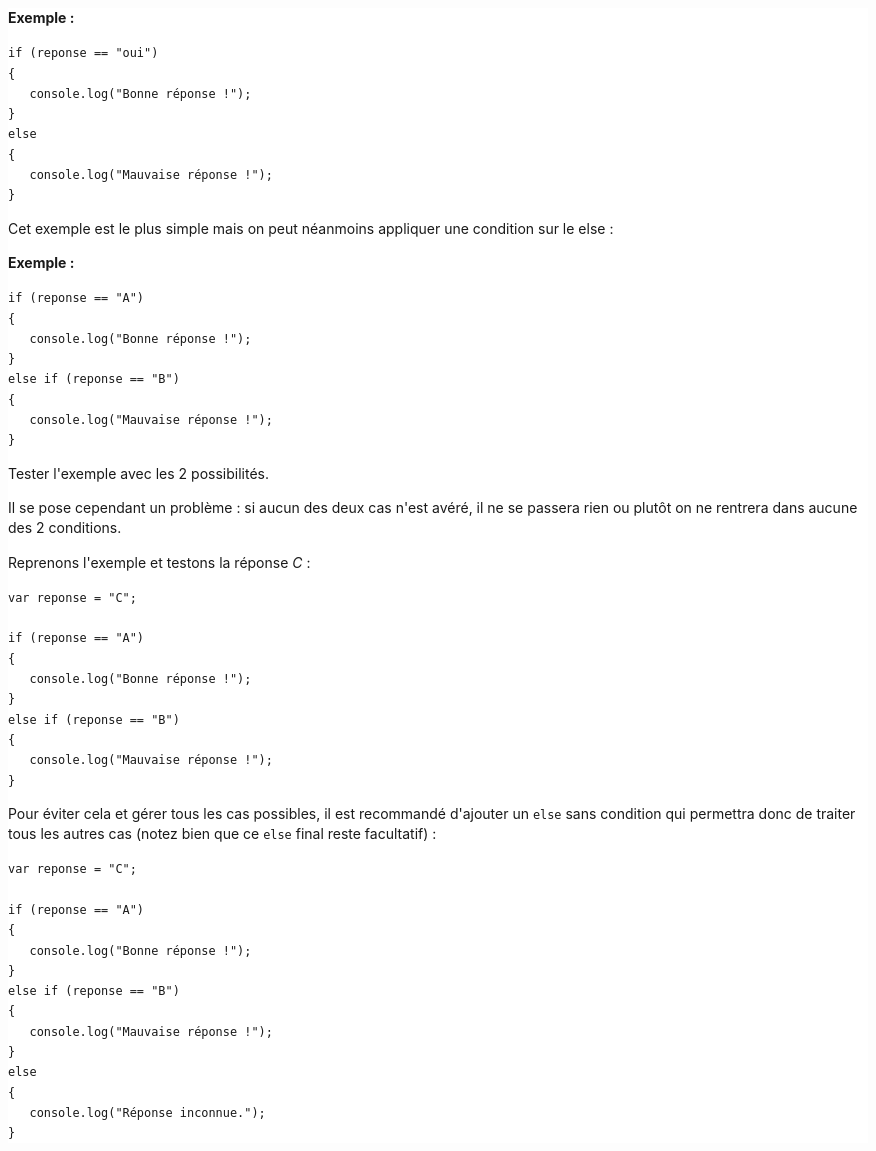 **Exemple :**

	if (reponse == "oui")
	{
	   console.log("Bonne réponse !");
	} 
	else 
	{
	   console.log("Mauvaise réponse !");
	}

Cet exemple est le plus simple mais on peut néanmoins appliquer une condition sur le else : 

**Exemple :**

	if (reponse == "A")
	{
	   console.log("Bonne réponse !");
	} 
	else if (reponse == "B")
	{
	   console.log("Mauvaise réponse !");
	}

Tester l'exemple avec les 2 possibilités. 

Il se pose cependant un problème : si aucun des deux cas n'est avéré, il ne se passera rien ou plutôt on ne rentrera dans aucune des 2 conditions. 

Reprenons l'exemple et testons la réponse _C_ :  

	var reponse = "C";

	if (reponse == "A")
	{
	   console.log("Bonne réponse !");
	} 
	else if (reponse == "B")
	{
	   console.log("Mauvaise réponse !");
	}

Pour éviter cela et gérer tous les cas possibles, il est recommandé d'ajouter un `else` sans condition qui permettra donc de traiter tous les autres cas (notez bien que ce `else` final reste facultatif) : 

	var reponse = "C";
	
	if (reponse == "A")
	{
	   console.log("Bonne réponse !");
	} 
	else if (reponse == "B")
	{
	   console.log("Mauvaise réponse !");
	} 
	else 
	{ 
	   console.log("Réponse inconnue.");
	} 
